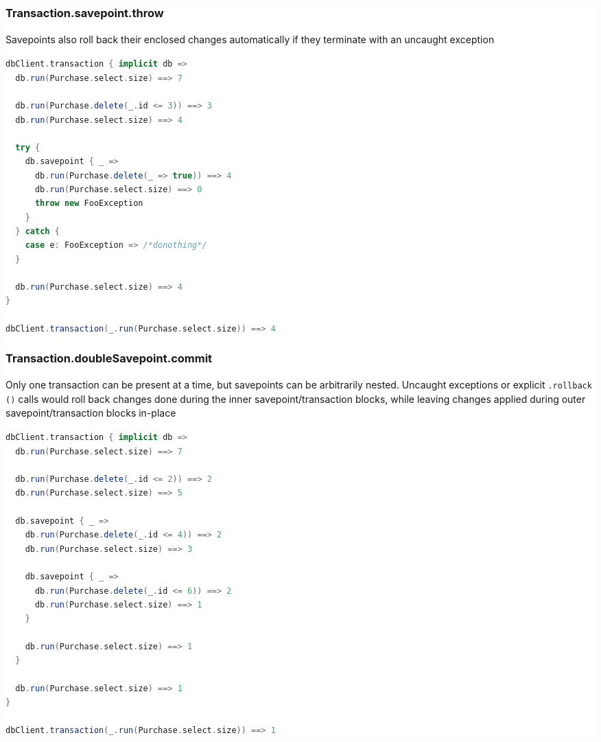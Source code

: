 




### Transaction.savepoint.throw

Savepoints also roll back their enclosed changes automatically if they
terminate with an uncaught exception

```scala
dbClient.transaction { implicit db =>
  db.run(Purchase.select.size) ==> 7

  db.run(Purchase.delete(_.id <= 3)) ==> 3
  db.run(Purchase.select.size) ==> 4

  try {
    db.savepoint { _ =>
      db.run(Purchase.delete(_ => true)) ==> 4
      db.run(Purchase.select.size) ==> 0
      throw new FooException
    }
  } catch {
    case e: FooException => /*donothing*/
  }

  db.run(Purchase.select.size) ==> 4
}

dbClient.transaction(_.run(Purchase.select.size)) ==> 4
```






### Transaction.doubleSavepoint.commit

Only one transaction can be present at a time, but savepoints can be arbitrarily nested.
Uncaught exceptions or explicit `.rollback()` calls would roll back changes done during
the inner savepoint/transaction blocks, while leaving changes applied during outer
savepoint/transaction blocks in-place

```scala
dbClient.transaction { implicit db =>
  db.run(Purchase.select.size) ==> 7

  db.run(Purchase.delete(_.id <= 2)) ==> 2
  db.run(Purchase.select.size) ==> 5

  db.savepoint { _ =>
    db.run(Purchase.delete(_.id <= 4)) ==> 2
    db.run(Purchase.select.size) ==> 3

    db.savepoint { _ =>
      db.run(Purchase.delete(_.id <= 6)) ==> 2
      db.run(Purchase.select.size) ==> 1
    }

    db.run(Purchase.select.size) ==> 1
  }

  db.run(Purchase.select.size) ==> 1
}

dbClient.transaction(_.run(Purchase.select.size)) ==> 1
```
